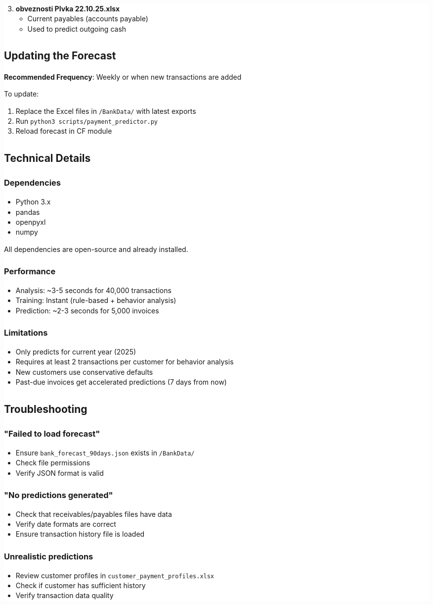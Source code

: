 3. **obveznosti PIvka 22.10.25.xlsx**
   - Current payables (accounts payable)
   - Used to predict outgoing cash

## Updating the Forecast

**Recommended Frequency**: Weekly or when new transactions are added

To update:
1. Replace the Excel files in `/BankData/` with latest exports
2. Run `python3 scripts/payment_predictor.py`
3. Reload forecast in CF module

## Technical Details

### Dependencies
- Python 3.x
- pandas
- openpyxl
- numpy

All dependencies are open-source and already installed.

### Performance
- Analysis: ~3-5 seconds for 40,000 transactions
- Training: Instant (rule-based + behavior analysis)
- Prediction: ~2-3 seconds for 5,000 invoices

### Limitations
- Only predicts for current year (2025)
- Requires at least 2 transactions per customer for behavior analysis
- New customers use conservative defaults
- Past-due invoices get accelerated predictions (7 days from now)

## Troubleshooting

### "Failed to load forecast"
- Ensure `bank_forecast_90days.json` exists in `/BankData/`
- Check file permissions
- Verify JSON format is valid

### "No predictions generated"
- Check that receivables/payables files have data
- Verify date formats are correct
- Ensure transaction history file is loaded

### Unrealistic predictions
- Review customer profiles in `customer_payment_profiles.xlsx`
- Check if customer has sufficient history
- Verify transaction data quality
